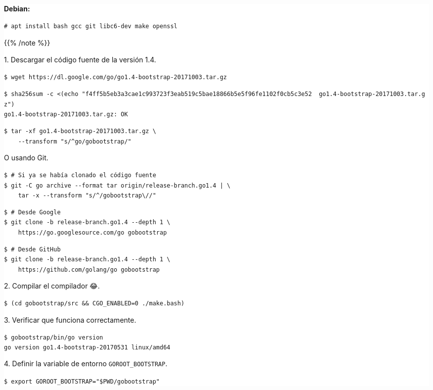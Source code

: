 **Debian:**

```shell-session
# apt install bash gcc git libc6-dev make openssl
```
{{% /note %}}

1\. Descargar el código fuente de la versión 1.4.

```shell-session
$ wget https://dl.google.com/go/go1.4-bootstrap-20171003.tar.gz
```

```shell-session
$ sha256sum -c <(echo "f4ff5b5eb3a3cae1c993723f3eab519c5bae18866b5e5f96fe1102f0cb5c3e52  go1.4-bootstrap-20171003.tar.gz")
go1.4-bootstrap-20171003.tar.gz: OK
```

```shell-session
$ tar -xf go1.4-bootstrap-20171003.tar.gz \
    --transform "s/^go/gobootstrap/"
```

O usando Git.

```shell-session
$ # Si ya se había clonado el código fuente
$ git -C go archive --format tar origin/release-branch.go1.4 | \
    tar -x --transform "s/^/gobootstrap\//"
```

```shell-session
$ # Desde Google
$ git clone -b release-branch.go1.4 --depth 1 \
    https://go.googlesource.com/go gobootstrap
```

```shell-session
$ # Desde GitHub
$ git clone -b release-branch.go1.4 --depth 1 \
    https://github.com/golang/go gobootstrap
```

2\. Compilar el compilador 😂.

```shell-session
$ (cd gobootstrap/src && CGO_ENABLED=0 ./make.bash)
```

3\. Verificar que funciona correctamente.

```shell-session
$ gobootstrap/bin/go version
go version go1.4-bootstrap-20170531 linux/amd64
```

4\. Definir la variable de entorno `GOROOT_BOOTSTRAP`.

```shell-session
$ export GOROOT_BOOTSTRAP="$PWD/gobootstrap"
```
